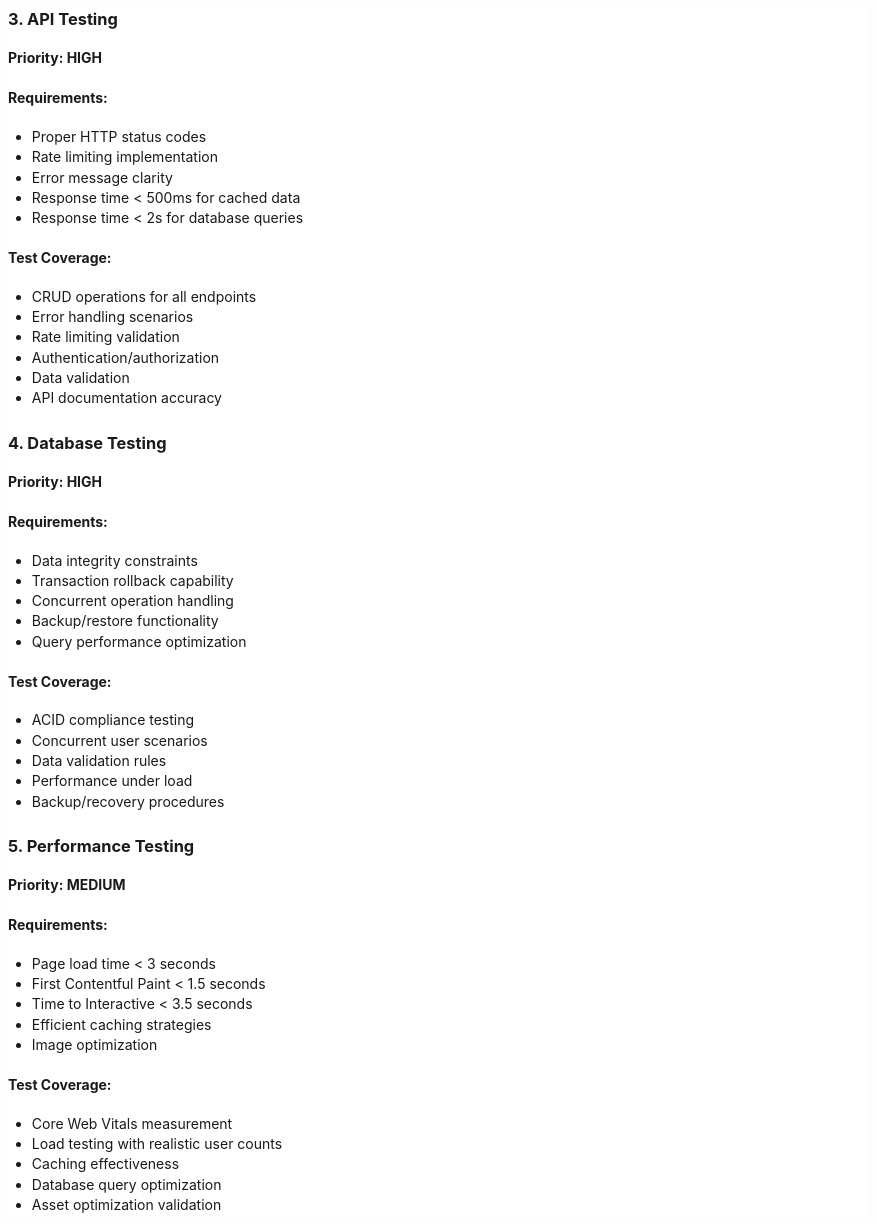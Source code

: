 ### 3. API Testing
**Priority: HIGH**

#### Requirements:
- Proper HTTP status codes
- Rate limiting implementation
- Error message clarity
- Response time < 500ms for cached data
- Response time < 2s for database queries

#### Test Coverage:
- CRUD operations for all endpoints
- Error handling scenarios
- Rate limiting validation
- Authentication/authorization
- Data validation
- API documentation accuracy

### 4. Database Testing
**Priority: HIGH**

#### Requirements:
- Data integrity constraints
- Transaction rollback capability
- Concurrent operation handling
- Backup/restore functionality
- Query performance optimization

#### Test Coverage:
- ACID compliance testing
- Concurrent user scenarios
- Data validation rules
- Performance under load
- Backup/recovery procedures

### 5. Performance Testing
**Priority: MEDIUM**

#### Requirements:
- Page load time < 3 seconds
- First Contentful Paint < 1.5 seconds
- Time to Interactive < 3.5 seconds
- Efficient caching strategies
- Image optimization

#### Test Coverage:
- Core Web Vitals measurement
- Load testing with realistic user counts
- Caching effectiveness
- Database query optimization
- Asset optimization validation
